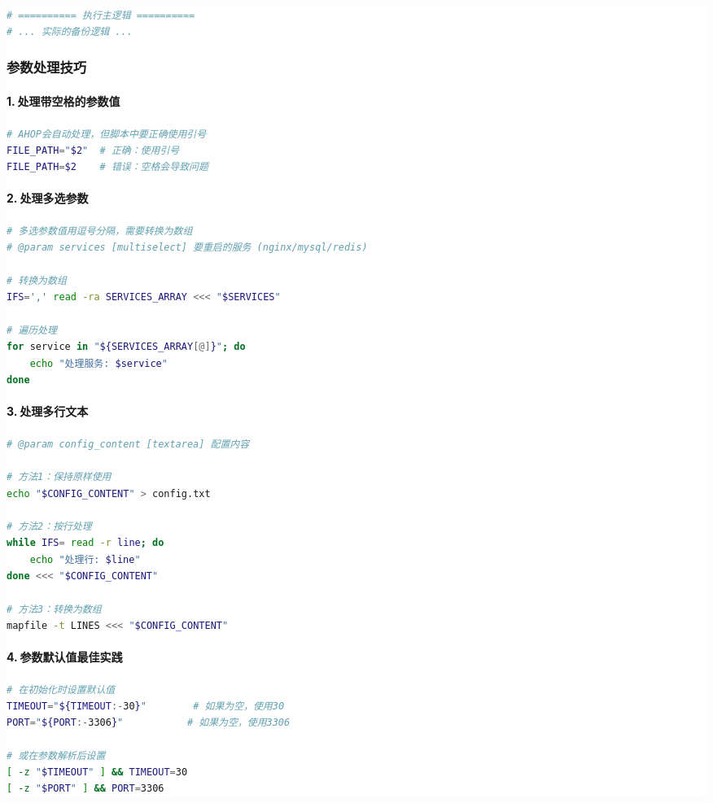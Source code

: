 ```bash
# ========== 执行主逻辑 ==========
# ... 实际的备份逻辑 ...
```

### 参数处理技巧

#### 1. 处理带空格的参数值
```bash
# AHOP会自动处理，但脚本中要正确使用引号
FILE_PATH="$2"  # 正确：使用引号
FILE_PATH=$2    # 错误：空格会导致问题
```

#### 2. 处理多选参数
```bash
# 多选参数值用逗号分隔，需要转换为数组
# @param services [multiselect] 要重启的服务 (nginx/mysql/redis)

# 转换为数组
IFS=',' read -ra SERVICES_ARRAY <<< "$SERVICES"

# 遍历处理
for service in "${SERVICES_ARRAY[@]}"; do
    echo "处理服务: $service"
done
```

#### 3. 处理多行文本
```bash
# @param config_content [textarea] 配置内容

# 方法1：保持原样使用
echo "$CONFIG_CONTENT" > config.txt

# 方法2：按行处理
while IFS= read -r line; do
    echo "处理行: $line"
done <<< "$CONFIG_CONTENT"

# 方法3：转换为数组
mapfile -t LINES <<< "$CONFIG_CONTENT"
```

#### 4. 参数默认值最佳实践
```bash
# 在初始化时设置默认值
TIMEOUT="${TIMEOUT:-30}"        # 如果为空，使用30
PORT="${PORT:-3306}"           # 如果为空，使用3306

# 或在参数解析后设置
[ -z "$TIMEOUT" ] && TIMEOUT=30
[ -z "$PORT" ] && PORT=3306
```
